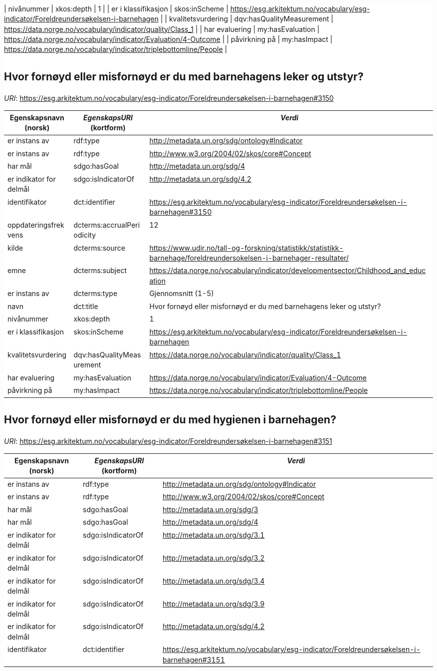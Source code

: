 | nivånummer | xkos:depth | 1 |
| er i klassifikasjon | skos:inScheme | <https://esg.arkitektum.no/vocabulary/esg-indicator/Foreldreundersøkelsen-i-barnehagen> |
| kvalitetsvurdering | dqv:hasQualityMeasurement | <https://data.norge.no/vocabulary/indicator/quality/Class_1> |
| har evaluering | my:hasEvaluation | <https://data.norge.no/vocabulary/indicator/Evaluation/4-Outcome> |
| påvirkning på | my:hasImpact | <https://data.norge.no/vocabulary/indicator/triplebottomline/People> |


<h2 id="3150">Hvor fornøyd eller misfornøyd er du med barnehagens leker og utstyr?</h2>

*URI*: <https://esg.arkitektum.no/vocabulary/esg-indicator/Foreldreundersøkelsen-i-barnehagen#3150>

| Egenskapsnavn (norsk) | *EgenskapsURI* (kortform) | *Verdi* |
|------------------------|-----------------------------|-----------|
| er instans av | rdf:type | <http://metadata.un.org/sdg/ontology#Indicator> |
| er instans av | rdf:type | <http://www.w3.org/2004/02/skos/core#Concept> |
| har mål | sdgo:hasGoal | <http://metadata.un.org/sdg/4> |
| er indikator for delmål | sdgo:isIndicatorOf | <http://metadata.un.org/sdg/4.2> |
| identifikator | dct:identifier | <https://esg.arkitektum.no/vocabulary/esg-indicator/Foreldreundersøkelsen-i-barnehagen#3150> |
| oppdateringsfrekvens | dcterms:accrualPeriodicity | 12 |
| kilde | dcterms:source | <https://www.udir.no/tall-og-forskning/statistikk/statistikk-barnehage/foreldreundersokelsen-i-barnehager-resultater/> |
| emne | dcterms:subject | <https://data.norge.no/vocabulary/indicator/developmentsector/Childhood_and_education> |
| er instans av | dcterms:type | Gjennomsnitt (1-5) |
| navn | dct:title | Hvor fornøyd eller misfornøyd er du med barnehagens leker og utstyr? |
| nivånummer | xkos:depth | 1 |
| er i klassifikasjon | skos:inScheme | <https://esg.arkitektum.no/vocabulary/esg-indicator/Foreldreundersøkelsen-i-barnehagen> |
| kvalitetsvurdering | dqv:hasQualityMeasurement | <https://data.norge.no/vocabulary/indicator/quality/Class_1> |
| har evaluering | my:hasEvaluation | <https://data.norge.no/vocabulary/indicator/Evaluation/4-Outcome> |
| påvirkning på | my:hasImpact | <https://data.norge.no/vocabulary/indicator/triplebottomline/People> |


<h2 id="3151">Hvor fornøyd eller misfornøyd er du med hygienen i barnehagen?</h2>

*URI*: <https://esg.arkitektum.no/vocabulary/esg-indicator/Foreldreundersøkelsen-i-barnehagen#3151>

| Egenskapsnavn (norsk) | *EgenskapsURI* (kortform) | *Verdi* |
|------------------------|-----------------------------|-----------|
| er instans av | rdf:type | <http://metadata.un.org/sdg/ontology#Indicator> |
| er instans av | rdf:type | <http://www.w3.org/2004/02/skos/core#Concept> |
| har mål | sdgo:hasGoal | <http://metadata.un.org/sdg/3> |
| har mål | sdgo:hasGoal | <http://metadata.un.org/sdg/4> |
| er indikator for delmål | sdgo:isIndicatorOf | <http://metadata.un.org/sdg/3.1> |
| er indikator for delmål | sdgo:isIndicatorOf | <http://metadata.un.org/sdg/3.2> |
| er indikator for delmål | sdgo:isIndicatorOf | <http://metadata.un.org/sdg/3.4> |
| er indikator for delmål | sdgo:isIndicatorOf | <http://metadata.un.org/sdg/3.9> |
| er indikator for delmål | sdgo:isIndicatorOf | <http://metadata.un.org/sdg/4.2> |
| identifikator | dct:identifier | <https://esg.arkitektum.no/vocabulary/esg-indicator/Foreldreundersøkelsen-i-barnehagen#3151> |